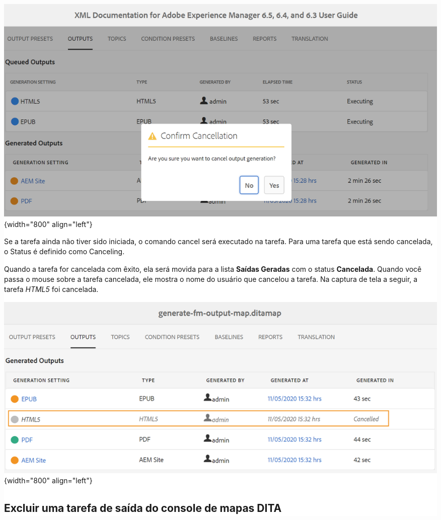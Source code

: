    ![](images/confirm-cancel-output-map-condole.png){width="800" align="left"}

   Se a tarefa ainda não tiver sido iniciada, o comando cancel será executado na tarefa. Para uma tarefa que está sendo cancelada, o Status é definido como Canceling.

   Quando a tarefa for cancelada com êxito, ela será movida para a lista **Saídas Geradas** com o status **Cancelada**. Quando você passa o mouse sobre a tarefa cancelada, ele mostra o nome do usuário que cancelou a tarefa. Na captura de tela a seguir, a tarefa *HTML5* foi cancelada.

   ![](images/cancelled-output-task.png){width="800" align="left"}


## Excluir uma tarefa de saída do console de mapas DITA
